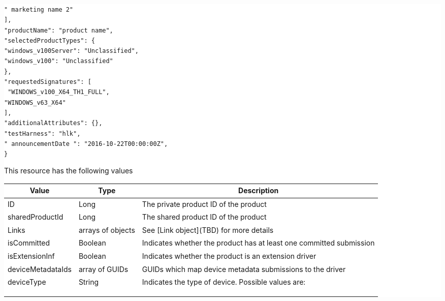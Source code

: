 ```
" marketing name 2"
],
"productName": "product name",
"selectedProductTypes": {
"windows_v100Server": "Unclassified",
"windows_v100": "Unclassified"
},
"requestedSignatures": [
 "WINDOWS_v100_X64_TH1_FULL",
"WINDOWS_v63_X64"
],
"additionalAttributes": {},
"testHarness": "hlk",
" announcementDate ": "2016-10-22T00:00:00Z",
}
```

This resource has the following values

<table>
	<thead>
		<tr>
			<th class="x-hidden-focus">Value</th>
			<th>Type</th>
			<th>Description</th>
		</tr>
	</thead>
	<tbody>
		<tr>
			<td>ID</td>
			<td>Long</td>
			<td>The private product ID of the product</td>
        </tr>
		<tr>
			<td>sharedProductId</td>
			<td>Long</td>
			<td>The shared product ID of the product</td>
		</tr>
		<tr>
			<td>Links</td>
			<td>arrays of objects</td>
			<td>See [Link object](TBD) for more details</td>
        </tr>
		<tr>
			<td>isCommitted</td>
			<td>Boolean</td>
			<td>Indicates whether the product has at least one committed submission</td>
        </tr>
		<tr>
			<td> isExtensionInf</td>
			<td>Boolean</td>
			<td>Indicates whether the product is an extension driver</td>
        </tr>
		<tr>
			<td>deviceMetadataIds</td>
			<td>array of GUIDs</td>
			<td>GUIDs which map device metadata submissions to the driver</td>
        </tr>
		<tr>
			<td>deviceType  </td>
			<td>String</td>
			<td>Indicates the type of device. Possible values are:
                <ul>